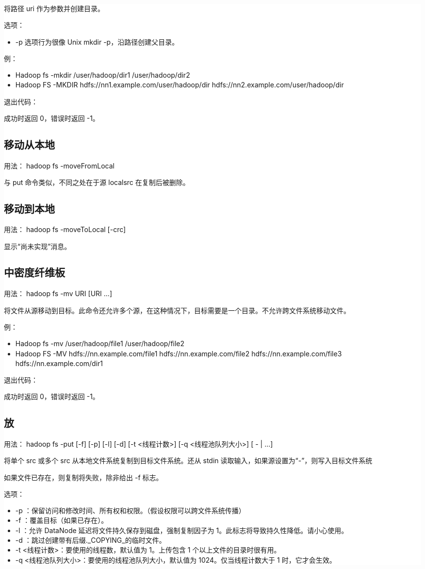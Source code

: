 将路径 uri 作为参数并创建目录。

选项：

-   -p 选项行为很像 Unix mkdir -p，沿路径创建父目录。

例：

-   Hadoop fs -mkdir /user/hadoop/dir1 /user/hadoop/dir2
-   Hadoop FS -MKDIR hdfs://nn1.example.com/user/hadoop/dir hdfs://nn2.example.com/user/hadoop/dir

退出代码：

成功时返回 0，错误时返回 -1。

## 移动从本地

用法： hadoop fs -moveFromLocal <localsrc> <dst>

与 put 命令类似，不同之处在于源 localsrc 在复制后被删除。

## 移动到本地

用法： hadoop fs -moveToLocal [-crc] <src> <dst>

显示“尚未实现”消息。

## 中密度纤维板

用法： hadoop fs -mv URI [URI ...] <dest>

将文件从源移动到目标。此命令还允许多个源，在这种情况下，目标需要是一个目录。不允许跨文件系统移动文件。

例：

-   Hadoop fs -mv /user/hadoop/file1 /user/hadoop/file2
-   Hadoop FS -MV hdfs://nn.example.com/file1 hdfs://nn.example.com/file2 hdfs://nn.example.com/file3 hdfs://nn.example.com/dir1

退出代码：

成功时返回 0，错误时返回 -1。

## 放

用法： hadoop fs -put [-f] [-p] [-l] [-d] [-t <线程计数>] [-q <线程池队列大小>] [ - | <localsrc> ...] <dst>

将单个 src 或多个 src 从本地文件系统复制到目标文件系统。还从 stdin 读取输入，如果源设置为“-”，则写入目标文件系统

如果文件已存在，则复制将失败，除非给出 -f 标志。

选项：

-   -p ：保留访问和修改时间、所有权和权限。（假设权限可以跨文件系统传播）
-   -f ：覆盖目标（如果已存在）。
-   -l ：允许 DataNode 延迟将文件持久保存到磁盘，强制复制因子为 1。此标志将导致持久性降低。请小心使用。
-   -d ：跳过创建带有后缀._COPYING_的临时文件。
-   -t <线程计数>：要使用的线程数，默认值为 1。上传包含 1 个以上文件的目录时很有用。
-   -q <线程池队列大小>：要使用的线程池队列大小，默认值为 1024。仅当线程计数大于 1 时，它才会生效。
